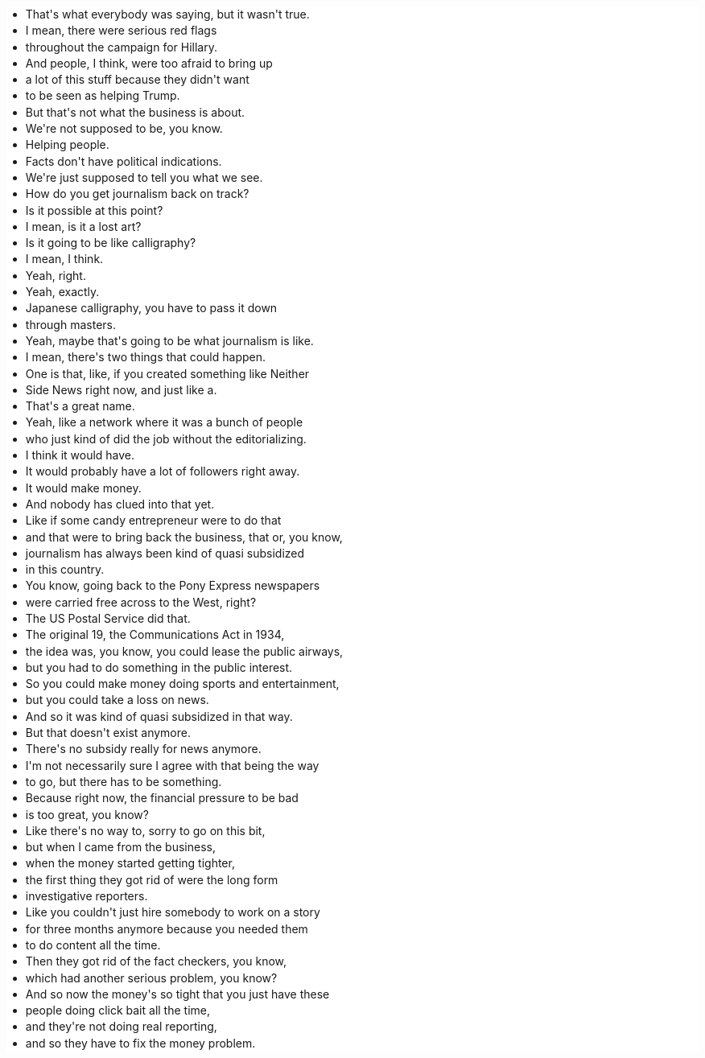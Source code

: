 *  That's what everybody was saying, but it wasn't true.
*  I mean, there were serious red flags
*  throughout the campaign for Hillary.
*  And people, I think, were too afraid to bring up
*  a lot of this stuff because they didn't want
*  to be seen as helping Trump.
*  But that's not what the business is about.
*  We're not supposed to be, you know.
*  Helping people.
*  Facts don't have political indications.
*  We're just supposed to tell you what we see.
*  How do you get journalism back on track?
*  Is it possible at this point?
*  I mean, is it a lost art?
*  Is it going to be like calligraphy?
*  I mean, I think.
*  Yeah, right.
*  Yeah, exactly.
*  Japanese calligraphy, you have to pass it down
*  through masters.
*  Yeah, maybe that's going to be what journalism is like.
*  I mean, there's two things that could happen.
*  One is that, like, if you created something like Neither
*  Side News right now, and just like a.
*  That's a great name.
*  Yeah, like a network where it was a bunch of people
*  who just kind of did the job without the editorializing.
*  I think it would have.
*  It would probably have a lot of followers right away.
*  It would make money.
*  And nobody has clued into that yet.
*  Like if some candy entrepreneur were to do that
*  and that were to bring back the business, that or, you know,
*  journalism has always been kind of quasi subsidized
*  in this country.
*  You know, going back to the Pony Express newspapers
*  were carried free across to the West, right?
*  The US Postal Service did that.
*  The original 19, the Communications Act in 1934,
*  the idea was, you know, you could lease the public airways,
*  but you had to do something in the public interest.
*  So you could make money doing sports and entertainment,
*  but you could take a loss on news.
*  And so it was kind of quasi subsidized in that way.
*  But that doesn't exist anymore.
*  There's no subsidy really for news anymore.
*  I'm not necessarily sure I agree with that being the way
*  to go, but there has to be something.
*  Because right now, the financial pressure to be bad
*  is too great, you know?
*  Like there's no way to, sorry to go on this bit,
*  but when I came from the business,
*  when the money started getting tighter,
*  the first thing they got rid of were the long form
*  investigative reporters.
*  Like you couldn't just hire somebody to work on a story
*  for three months anymore because you needed them
*  to do content all the time.
*  Then they got rid of the fact checkers, you know,
*  which had another serious problem, you know?
*  And so now the money's so tight that you just have these
*  people doing click bait all the time,
*  and they're not doing real reporting,
*  and so they have to fix the money problem.